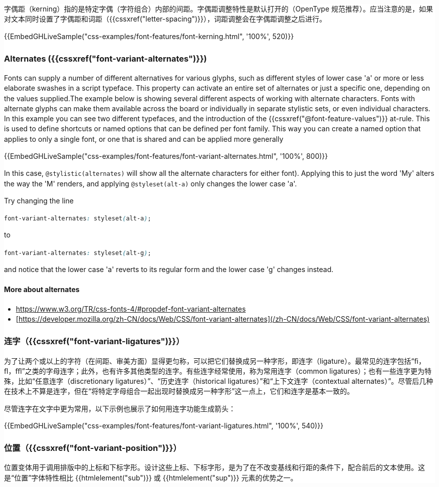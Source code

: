 字偶距（kerning）指的是特定字偶（字符组合）内部的间距。字偶距调整特性是默认打开的（OpenType 规范推荐）。应当注意的是，如果对文本同时设置了字偶距和词距（{{cssxref("letter-spacing")}}），词距调整会在字偶距调整之后进行。

{{EmbedGHLiveSample("css-examples/font-features/font-kerning.html", '100%', 520)}}

### Alternates ({{cssxref("font-variant-alternates")}})

Fonts can supply a number of different alternatives for various glyphs, such as different styles of lower case 'a' or more or less elaborate swashes in a script typeface. This property can activate an entire set of alternates or just a specific one, depending on the values supplied.The example below is showing several different aspects of working with alternate characters. Fonts with alternate glyphs can make them available across the board or individually in separate stylistic sets, or even individual characters. In this example you can see two different typefaces, and the introduction of the {{cssxref("@font-feature-values")}} at-rule. This is used to define shortcuts or named options that can be defined per font family. This way you can create a named option that applies to only a single font, or one that is shared and can be applied more generally

{{EmbedGHLiveSample("css-examples/font-features/font-variant-alternates.html", '100%', 800)}}

In this case, `@stylistic(alternates)` will show all the alternate characters for either font). Applying this to just the word 'My' alters the way the 'M' renders, and applying `@styleset(alt-a)` only changes the lower case 'a'.

Try changing the line

```css
font-variant-alternates: styleset(alt-a);
```

to

```css
font-variant-alternates: styleset(alt-g);
```

and notice that the lower case 'a' reverts to its regular form and the lower case 'g' changes instead.

#### More about alternates

- <https://www.w3.org/TR/css-fonts-4/#propdef-font-variant-alternates>
- [https://developer.mozilla.org/zh-CN/docs/Web/CSS/font-variant-alternates](/zh-CN/docs/Web/CSS/font-variant-alternates)

### 连字（{{cssxref("font-variant-ligatures")}}）

为了让两个或以上的字符（在间距、审美方面）显得更匀称，可以把它们替换成另一种字形，即连字（ligature）。最常见的连字包括“ﬁ，ﬂ，ﬄ”之类的字母连字；此外，也有许多其他类型的连字。有些连字经常使用，称为常用连字（common ligatures）；也有一些连字更为特殊，比如“任意连字（discretionary ligatures）”、“历史连字（historical ligatures）”和“上下文连字（contextual alternates）”。尽管后几种在技术上不算是连字，但在“将特定字母组合一起出现时替换成另一种字形”这一点上，它们和连字是基本一致的。

尽管连字在文字中更为常用，以下示例也展示了如何用连字功能生成箭头：

{{EmbedGHLiveSample("css-examples/font-features/font-variant-ligatures.html", '100%', 540)}}

### 位置（{{cssxref("font-variant-position")}}）

位置变体用于调用排版中的上标和下标字形。设计这些上标、下标字形，是为了在不改变基线和行距的条件下，配合前后的文本使用。这是“位置”字体特性相比 {{htmlelement("sub")}} 或 {{htmlelement("sup")}} 元素的优势之一。
